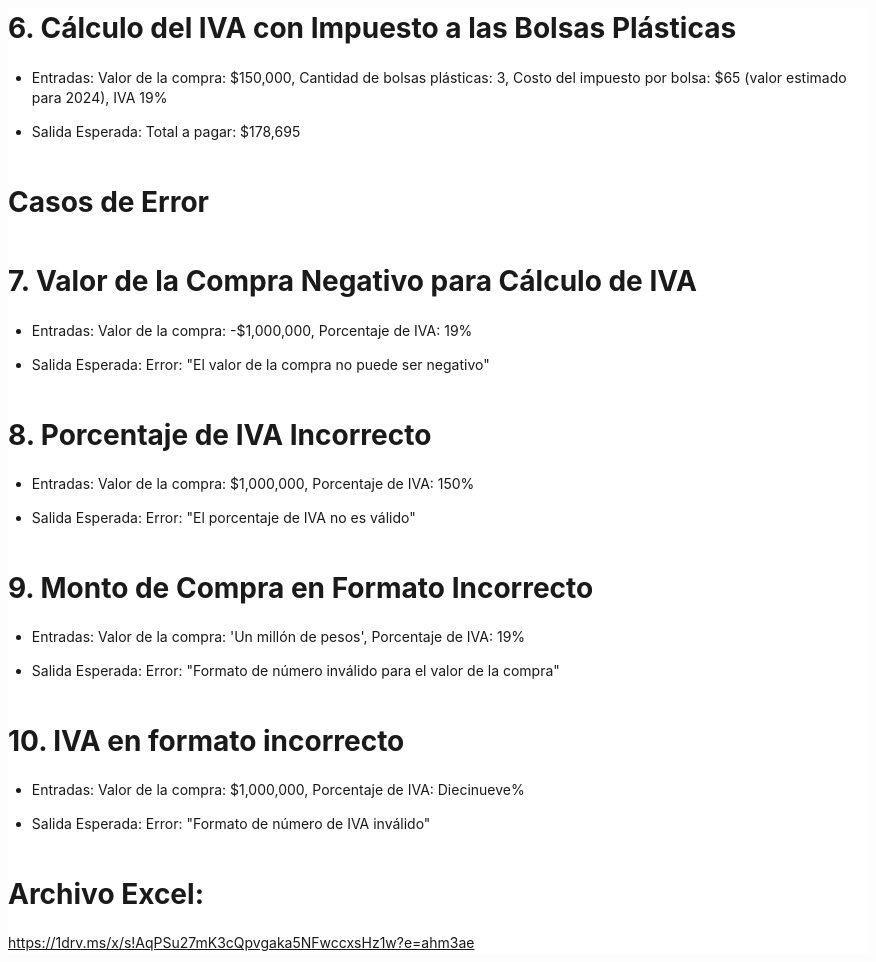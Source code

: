 # 6. Cálculo del IVA con Impuesto a las Bolsas Plásticas

- Entradas: Valor de la compra: $150,000, Cantidad de bolsas plásticas: 3, Costo del impuesto por bolsa: $65 (valor estimado para 2024), IVA 19%

- Salida Esperada: Total a pagar: $178,695

# Casos de Error

# 7. Valor de la Compra Negativo para Cálculo de IVA

- Entradas: Valor de la compra: -$1,000,000, Porcentaje de IVA: 19%

- Salida Esperada: Error: "El valor de la compra no puede ser negativo"

# 8. Porcentaje de IVA Incorrecto

- Entradas: Valor de la compra: $1,000,000, Porcentaje de IVA: 150%

- Salida Esperada: Error: "El porcentaje de IVA no es válido"

# 9. Monto de Compra en Formato Incorrecto

- Entradas: Valor de la compra: 'Un millón de pesos', Porcentaje de IVA: 19%

- Salida Esperada: Error: "Formato de número inválido para el valor de la compra"

# 10. IVA en formato incorrecto

- Entradas: Valor de la compra: $1,000,000, Porcentaje de IVA: Diecinueve%

- Salida Esperada: Error: "Formato de número de IVA inválido"

# Archivo Excel:
https://1drv.ms/x/s!AqPSu27mK3cQpvgaka5NFwccxsHz1w?e=ahm3ae
